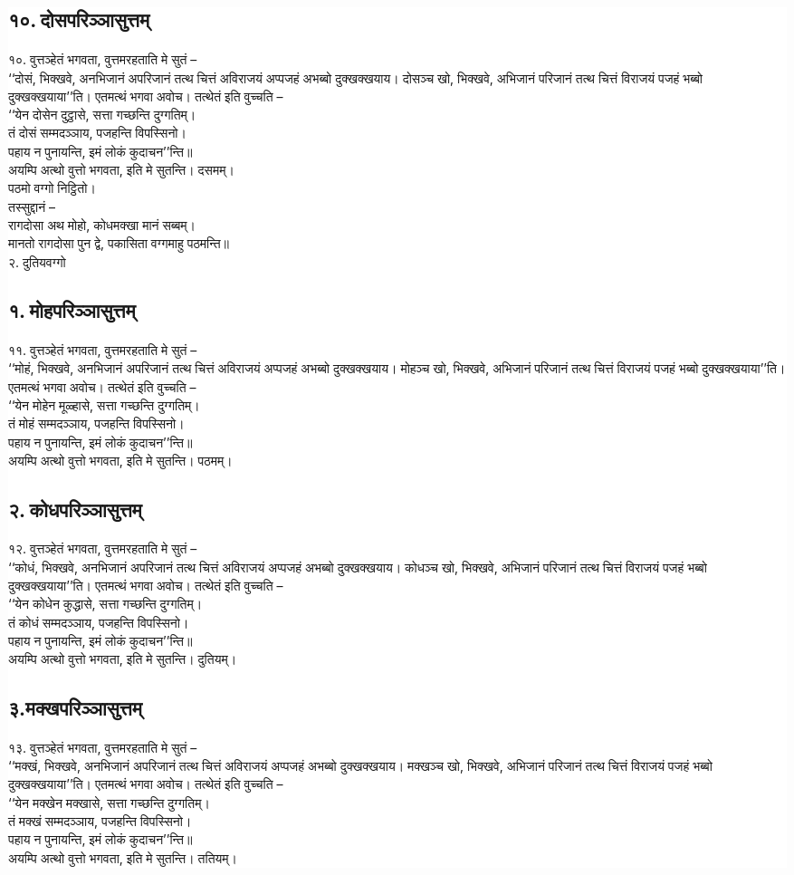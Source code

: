 
## १०. दोसपरिञ्ञासुत्तम्

१०. वुत्तञ्हेतं भगवता, वुत्तमरहताति मे सुतं –  
‘‘दोसं, भिक्खवे, अनभिजानं अपरिजानं तत्थ चित्तं अविराजयं अप्पजहं अभब्बो दुक्खक्खयाय। दोसञ्च खो, भिक्खवे, अभिजानं परिजानं तत्थ चित्तं विराजयं पजहं भब्बो दुक्खक्खयाया’’ति। एतमत्थं भगवा अवोच। तत्थेतं इति वुच्चति –  
‘‘येन दोसेन दुट्ठासे, सत्ता गच्छन्ति दुग्गतिम्।  
तं दोसं सम्मदञ्ञाय, पजहन्ति विपस्सिनो।  
पहाय न पुनायन्ति, इमं लोकं कुदाचन’’न्ति॥  
अयम्पि अत्थो वुत्तो भगवता, इति मे सुतन्ति। दसमम्।  
पठमो वग्गो निट्ठितो।  
तस्सुद्दानं –  
रागदोसा अथ मोहो, कोधमक्खा मानं सब्बम्।  
मानतो रागदोसा पुन द्वे, पकासिता वग्गमाहु पठमन्ति॥  
२. दुतियवग्गो  


## १. मोहपरिञ्ञासुत्तम्

११. वुत्तञ्हेतं भगवता, वुत्तमरहताति मे सुतं –  
‘‘मोहं, भिक्खवे, अनभिजानं अपरिजानं तत्थ चित्तं अविराजयं अप्पजहं अभब्बो दुक्खक्खयाय। मोहञ्च खो, भिक्खवे, अभिजानं परिजानं तत्थ चित्तं विराजयं पजहं भब्बो दुक्खक्खयाया’’ति। एतमत्थं भगवा अवोच। तत्थेतं इति वुच्चति –  
‘‘येन मोहेन मूळ्हासे, सत्ता गच्छन्ति दुग्गतिम्।  
तं मोहं सम्मदञ्ञाय, पजहन्ति विपस्सिनो।  
पहाय न पुनायन्ति, इमं लोकं कुदाचन’’न्ति॥  
अयम्पि अत्थो वुत्तो भगवता, इति मे सुतन्ति। पठमम्।  


## २. कोधपरिञ्ञासुत्तम्

१२. वुत्तञ्हेतं भगवता, वुत्तमरहताति मे सुतं –  
‘‘कोधं, भिक्खवे, अनभिजानं अपरिजानं तत्थ चित्तं अविराजयं अप्पजहं अभब्बो दुक्खक्खयाय। कोधञ्च खो, भिक्खवे, अभिजानं परिजानं तत्थ चित्तं विराजयं पजहं भब्बो दुक्खक्खयाया’’ति। एतमत्थं भगवा अवोच। तत्थेतं इति वुच्चति –  
‘‘येन कोधेन कुद्धासे, सत्ता गच्छन्ति दुग्गतिम्।  
तं कोधं सम्मदञ्ञाय, पजहन्ति विपस्सिनो।  
पहाय न पुनायन्ति, इमं लोकं कुदाचन’’न्ति॥  
अयम्पि अत्थो वुत्तो भगवता, इति मे सुतन्ति। दुतियम्।  


## ३.मक्खपरिञ्ञासुत्तम्

१३. वुत्तञ्हेतं भगवता, वुत्तमरहताति मे सुतं –  
‘‘मक्खं, भिक्खवे, अनभिजानं अपरिजानं तत्थ चित्तं अविराजयं अप्पजहं अभब्बो दुक्खक्खयाय। मक्खञ्च खो, भिक्खवे, अभिजानं परिजानं तत्थ चित्तं विराजयं पजहं भब्बो दुक्खक्खयाया’’ति। एतमत्थं भगवा अवोच। तत्थेतं इति वुच्चति –  
‘‘येन मक्खेन मक्खासे, सत्ता गच्छन्ति दुग्गतिम्।  
तं मक्खं सम्मदञ्ञाय, पजहन्ति विपस्सिनो।  
पहाय न पुनायन्ति, इमं लोकं कुदाचन’’न्ति॥  
अयम्पि अत्थो वुत्तो भगवता, इति मे सुतन्ति। ततियम्।  
